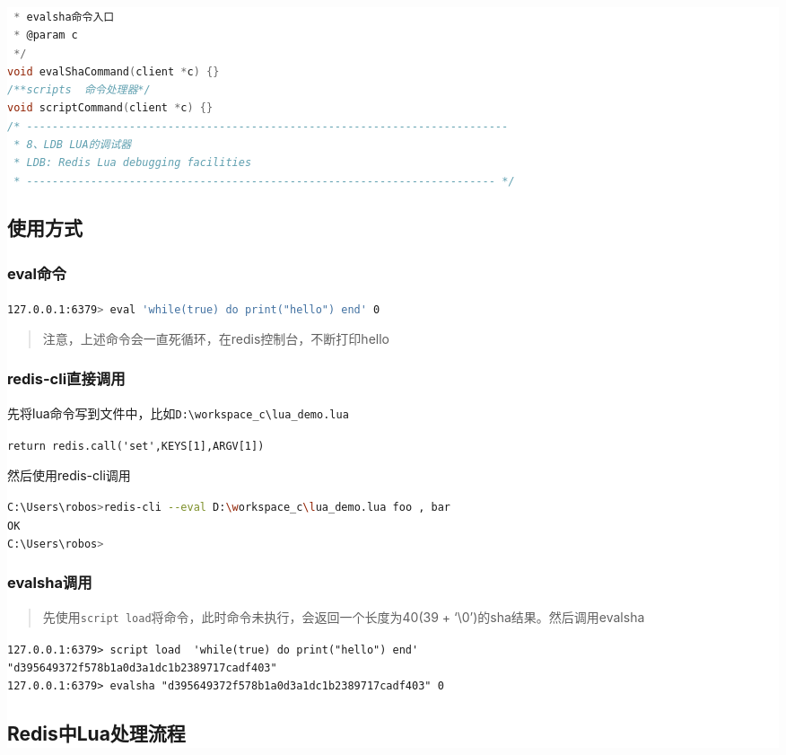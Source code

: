 ```c
 * evalsha命令入口
 * @param c
 */
void evalShaCommand(client *c) {}
/**scripts  命令处理器*/
void scriptCommand(client *c) {}
/* ---------------------------------------------------------------------------
 * 8、LDB LUA的调试器
 * LDB: Redis Lua debugging facilities
 * ------------------------------------------------------------------------- */
```

## 使用方式

### eval命令

```sh
127.0.0.1:6379> eval 'while(true) do print("hello") end' 0
```

> 注意，上述命令会一直死循环，在redis控制台，不断打印hello

### redis-cli直接调用

先将lua命令写到文件中，比如`D:\workspace_c\lua_demo.lua`

```tiki wiki
return redis.call('set',KEYS[1],ARGV[1])
```

然后使用redis-cli调用

```sh
C:\Users\robos>redis-cli --eval D:\workspace_c\lua_demo.lua foo , bar
OK
C:\Users\robos>
```

### evalsha调用

> 先使用`script load`将命令，此时命令未执行，会返回一个长度为40(39 + ‘\0’)的sha结果。然后调用evalsha

```shell
127.0.0.1:6379> script load  'while(true) do print("hello") end'
"d395649372f578b1a0d3a1dc1b2389717cadf403"
127.0.0.1:6379> evalsha "d395649372f578b1a0d3a1dc1b2389717cadf403" 0
```



## Redis中Lua处理流程
